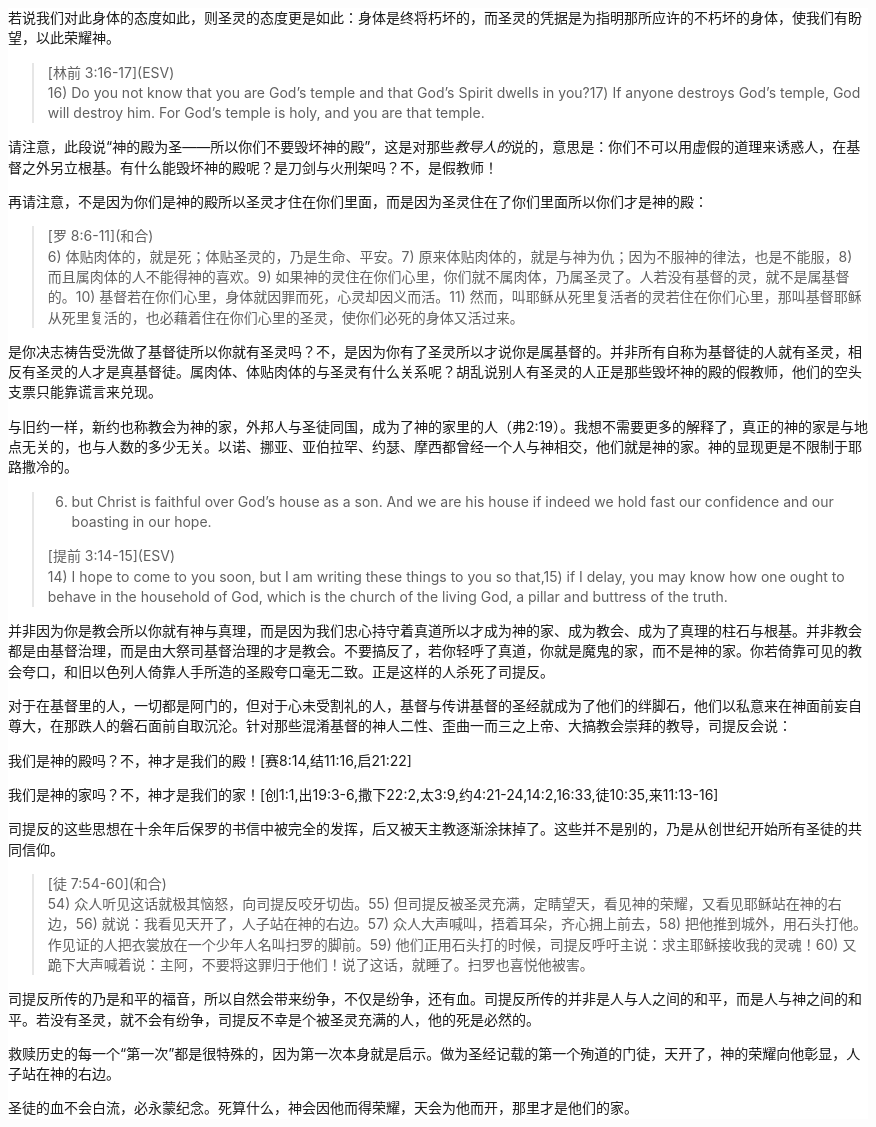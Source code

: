 若说我们对此身体的态度如此，则圣灵的态度更是如此：身体是终将朽坏的，而圣灵的凭据是为指明那所应许的不朽坏的身体，使我们有盼望，以此荣耀神。

> \[林前 3:16-17\](ESV)  
> 16) Do you not know that you are God’s temple and that God’s Spirit dwells in you?17) If anyone destroys God’s temple, God will destroy him. For God’s temple is holy, and you are that temple.

请注意，此段说“神的殿为圣——所以你们不要毁坏神的殿”，这是对那些*教导人的*说的，意思是：你们不可以用虚假的道理来诱惑人，在基督之外另立根基。有什么能毁坏神的殿呢？是刀剑与火刑架吗？不，是假教师！

再请注意，不是因为你们是神的殿所以圣灵才住在你们里面，而是因为圣灵住在了你们里面所以你们才是神的殿：

> \[罗 8:6-11\](和合)  
> 6) 体贴肉体的，就是死；体贴圣灵的，乃是生命、平安。7) 原来体贴肉体的，就是与神为仇；因为不服神的律法，也是不能服，8) 而且属肉体的人不能得神的喜欢。9) 如果神的灵住在你们心里，你们就不属肉体，乃属圣灵了。人若没有基督的灵，就不是属基督的。10) 基督若在你们心里，身体就因罪而死，心灵却因义而活。11) 然而，叫耶稣从死里复活者的灵若住在你们心里，那叫基督耶稣从死里复活的，也必藉着住在你们心里的圣灵，使你们必死的身体又活过来。

是你决志祷告受洗做了基督徒所以你就有圣灵吗？不，是因为你有了圣灵所以才说你是属基督的。并非所有自称为基督徒的人就有圣灵，相反有圣灵的人才是真基督徒。属肉体、体贴肉体的与圣灵有什么关系呢？胡乱说别人有圣灵的人正是那些毁坏神的殿的假教师，他们的空头支票只能靠谎言来兑现。

与旧约一样，新约也称教会为神的家，外邦人与圣徒同国，成为了神的家里的人（弗2:19）。我想不需要更多的解释了，真正的神的家是与地点无关的，也与人数的多少无关。以诺、挪亚、亚伯拉罕、约瑟、摩西都曾经一个人与神相交，他们就是神的家。神的显现更是不限制于耶路撒冷的。

> 6) but Christ is faithful over God’s house as a son. And we are his house if indeed we hold fast our confidence and our boasting in our hope.
> 
> \[提前 3:14-15\](ESV)  
> 14) I hope to come to you soon, but I am writing these things to you so that,15) if I delay, you may know how one ought to behave in the household of God, which is the church of the living God, a pillar and buttress of the truth.

并非因为你是教会所以你就有神与真理，而是因为我们忠心持守着真道所以才成为神的家、成为教会、成为了真理的柱石与根基。并非教会都是由基督治理，而是由大祭司基督治理的才是教会。不要搞反了，若你轻呼了真道，你就是魔鬼的家，而不是神的家。你若倚靠可见的教会夸口，和旧以色列人倚靠人手所造的圣殿夸口毫无二致。正是这样的人杀死了司提反。

对于在基督里的人，一切都是阿门的，但对于心未受割礼的人，基督与传讲基督的圣经就成为了他们的绊脚石，他们以私意来在神面前妄自尊大，在那跌人的磐石面前自取沉沦。针对那些混淆基督的神人二性、歪曲一而三之上帝、大搞教会崇拜的教导，司提反会说：

我们是神的殿吗？不，神才是我们的殿！[赛8:14,结11:16,启21:22]

我们是神的家吗？不，神才是我们的家！[创1:1,出19:3-6,撒下22:2,太3:9,约4:21-24,14:2,16:33,徒10:35,来11:13-16]

司提反的这些思想在十余年后保罗的书信中被完全的发挥，后又被天主教逐渐涂抹掉了。这些并不是别的，乃是从创世纪开始所有圣徒的共同信仰。

> \[徒 7:54-60\](和合)  
> 54) 众人听见这话就极其恼怒，向司提反咬牙切齿。55) 但司提反被圣灵充满，定睛望天，看见神的荣耀，又看见耶稣站在神的右边，56) 就说：我看见天开了，人子站在神的右边。57) 众人大声喊叫，捂着耳朵，齐心拥上前去，58) 把他推到城外，用石头打他。作见证的人把衣裳放在一个少年人名叫扫罗的脚前。59) 他们正用石头打的时候，司提反呼吁主说：求主耶稣接收我的灵魂！60) 又跪下大声喊着说：主阿，不要将这罪归于他们！说了这话，就睡了。扫罗也喜悦他被害。

司提反所传的乃是和平的福音，所以自然会带来纷争，不仅是纷争，还有血。司提反所传的并非是人与人之间的和平，而是人与神之间的和平。若没有圣灵，就不会有纷争，司提反不幸是个被圣灵充满的人，他的死是必然的。

救赎历史的每一个“第一次”都是很特殊的，因为第一次本身就是启示。做为圣经记载的第一个殉道的门徒，天开了，神的荣耀向他彰显，人子站在神的右边。

圣徒的血不会白流，必永蒙纪念。死算什么，神会因他而得荣耀，天会为他而开，那里才是他们的家。
